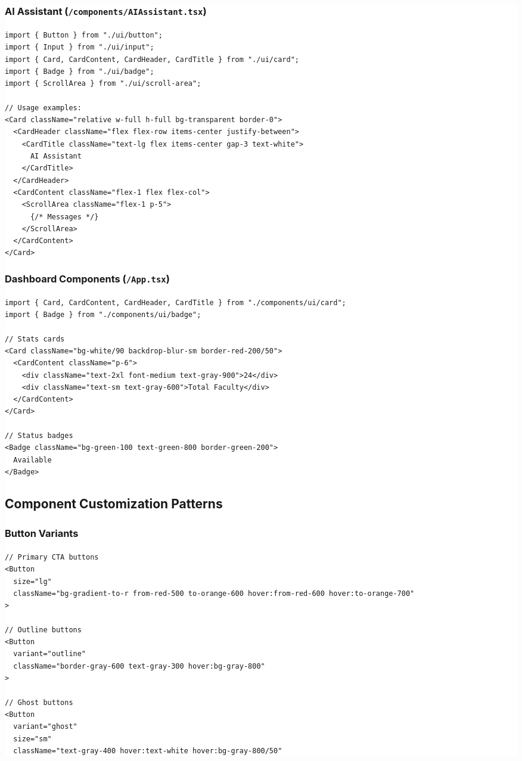 ### AI Assistant (`/components/AIAssistant.tsx`)
```tsx
import { Button } from "./ui/button";
import { Input } from "./ui/input";
import { Card, CardContent, CardHeader, CardTitle } from "./ui/card";
import { Badge } from "./ui/badge";
import { ScrollArea } from "./ui/scroll-area";

// Usage examples:
<Card className="relative w-full h-full bg-transparent border-0">
  <CardHeader className="flex flex-row items-center justify-between">
    <CardTitle className="text-lg flex items-center gap-3 text-white">
      AI Assistant
    </CardTitle>
  </CardHeader>
  <CardContent className="flex-1 flex flex-col">
    <ScrollArea className="flex-1 p-5">
      {/* Messages */}
    </ScrollArea>
  </CardContent>
</Card>
```

### Dashboard Components (`/App.tsx`)
```tsx
import { Card, CardContent, CardHeader, CardTitle } from "./components/ui/card";
import { Badge } from "./components/ui/badge";

// Stats cards
<Card className="bg-white/90 backdrop-blur-sm border-red-200/50">
  <CardContent className="p-6">
    <div className="text-2xl font-medium text-gray-900">24</div>
    <div className="text-sm text-gray-600">Total Faculty</div>
  </CardContent>
</Card>

// Status badges
<Badge className="bg-green-100 text-green-800 border-green-200">
  Available
</Badge>
```

## Component Customization Patterns

### Button Variants
```tsx
// Primary CTA buttons
<Button 
  size="lg"
  className="bg-gradient-to-r from-red-500 to-orange-600 hover:from-red-600 hover:to-orange-700"
>

// Outline buttons  
<Button 
  variant="outline"
  className="border-gray-600 text-gray-300 hover:bg-gray-800"
>

// Ghost buttons
<Button
  variant="ghost"
  size="sm"
  className="text-gray-400 hover:text-white hover:bg-gray-800/50"
```